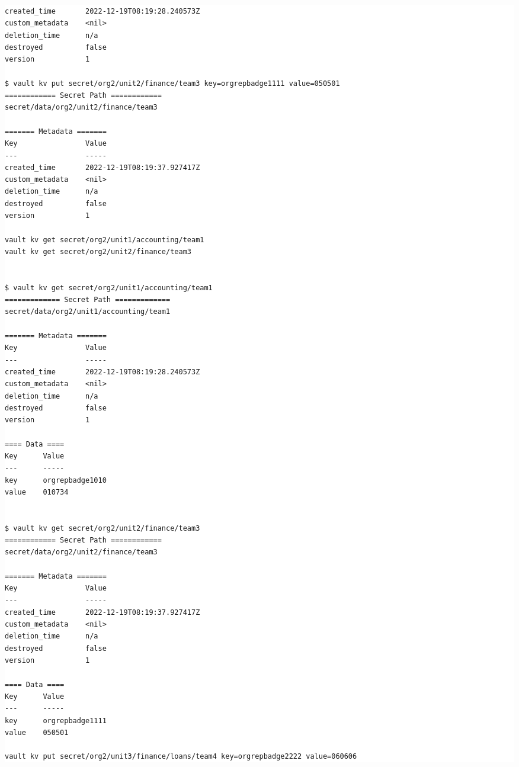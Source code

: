 ```
created_time       2022-12-19T08:19:28.240573Z
custom_metadata    <nil>
deletion_time      n/a
destroyed          false
version            1

$ vault kv put secret/org2/unit2/finance/team3 key=orgrepbadge1111 value=050501
============ Secret Path ============
secret/data/org2/unit2/finance/team3

======= Metadata =======
Key                Value
---                -----
created_time       2022-12-19T08:19:37.927417Z
custom_metadata    <nil>
deletion_time      n/a
destroyed          false
version            1

vault kv get secret/org2/unit1/accounting/team1
vault kv get secret/org2/unit2/finance/team3


$ vault kv get secret/org2/unit1/accounting/team1
============= Secret Path =============
secret/data/org2/unit1/accounting/team1

======= Metadata =======
Key                Value
---                -----
created_time       2022-12-19T08:19:28.240573Z
custom_metadata    <nil>
deletion_time      n/a
destroyed          false
version            1

==== Data ====
Key      Value
---      -----
key      orgrepbadge1010
value    010734


$ vault kv get secret/org2/unit2/finance/team3
============ Secret Path ============
secret/data/org2/unit2/finance/team3

======= Metadata =======
Key                Value
---                -----
created_time       2022-12-19T08:19:37.927417Z
custom_metadata    <nil>
deletion_time      n/a
destroyed          false
version            1

==== Data ====
Key      Value
---      -----
key      orgrepbadge1111
value    050501

vault kv put secret/org2/unit3/finance/loans/team4 key=orgrepbadge2222 value=060606
```